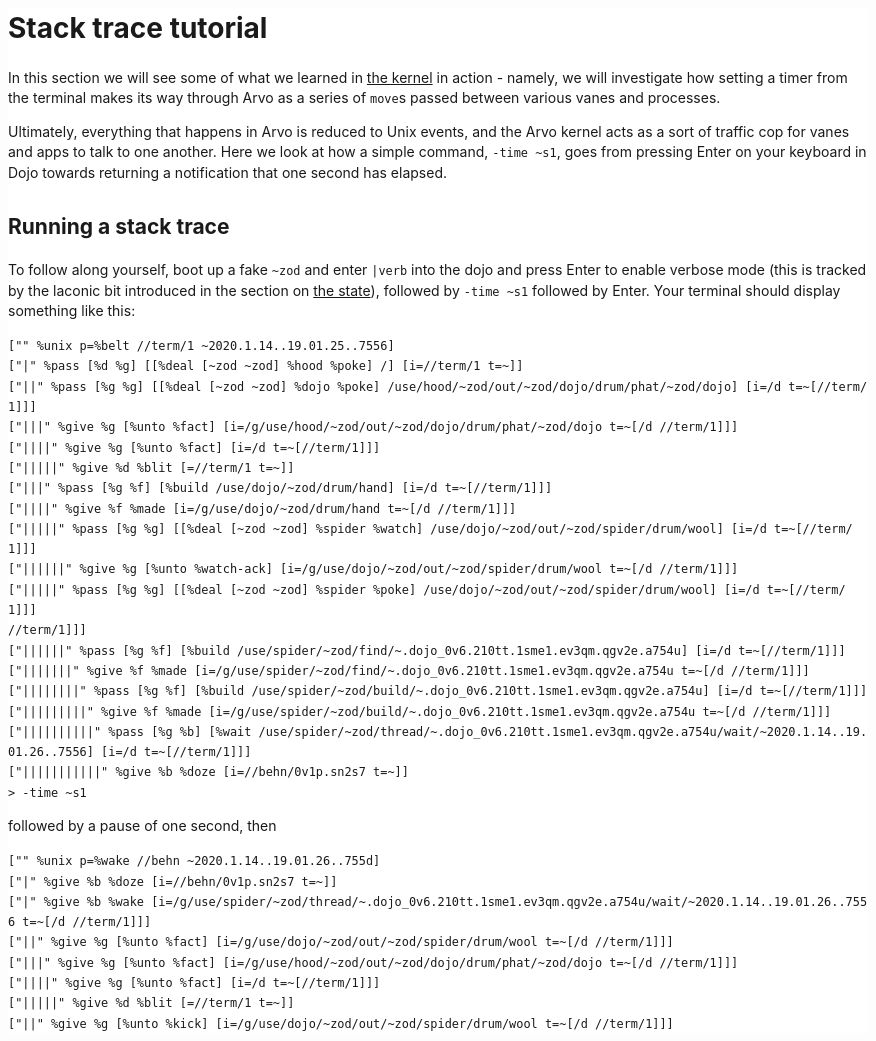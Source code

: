 
# Stack trace tutorial

In this section we will see some of what we learned in [the kernel](#the-kernel)
in action - namely, we will investigate how setting a timer from the terminal
makes its way through Arvo as a series of `move`s passed between various vanes
and processes.

Ultimately, everything that happens in Arvo is reduced to Unix events, and the
Arvo kernel acts as a sort of traffic cop for vanes and apps to talk to one
another. Here we look at how a simple command, `-time ~s1`, goes from pressing
Enter on your keyboard in Dojo towards returning a notification that one second
has elapsed.

## Running a stack trace

To follow along yourself, boot up a fake `~zod` and enter `|verb` into the dojo
and press Enter to enable verbose mode (this is tracked by the laconic bit
introduced in the section on [the state](#the-state)), followed by `-time ~s1`
followed by Enter. Your terminal should display something like this:

```
["" %unix p=%belt //term/1 ~2020.1.14..19.01.25..7556]
["|" %pass [%d %g] [[%deal [~zod ~zod] %hood %poke] /] [i=//term/1 t=~]]
["||" %pass [%g %g] [[%deal [~zod ~zod] %dojo %poke] /use/hood/~zod/out/~zod/dojo/drum/phat/~zod/dojo] [i=/d t=~[//term/1]]]
["|||" %give %g [%unto %fact] [i=/g/use/hood/~zod/out/~zod/dojo/drum/phat/~zod/dojo t=~[/d //term/1]]]
["||||" %give %g [%unto %fact] [i=/d t=~[//term/1]]]
["|||||" %give %d %blit [=//term/1 t=~]]
["|||" %pass [%g %f] [%build /use/dojo/~zod/drum/hand] [i=/d t=~[//term/1]]]
["||||" %give %f %made [i=/g/use/dojo/~zod/drum/hand t=~[/d //term/1]]]
["|||||" %pass [%g %g] [[%deal [~zod ~zod] %spider %watch] /use/dojo/~zod/out/~zod/spider/drum/wool] [i=/d t=~[//term/1]]]
["||||||" %give %g [%unto %watch-ack] [i=/g/use/dojo/~zod/out/~zod/spider/drum/wool t=~[/d //term/1]]]
["|||||" %pass [%g %g] [[%deal [~zod ~zod] %spider %poke] /use/dojo/~zod/out/~zod/spider/drum/wool] [i=/d t=~[//term/1]]]
//term/1]]]
["||||||" %pass [%g %f] [%build /use/spider/~zod/find/~.dojo_0v6.210tt.1sme1.ev3qm.qgv2e.a754u] [i=/d t=~[//term/1]]]
["|||||||" %give %f %made [i=/g/use/spider/~zod/find/~.dojo_0v6.210tt.1sme1.ev3qm.qgv2e.a754u t=~[/d //term/1]]]
["||||||||" %pass [%g %f] [%build /use/spider/~zod/build/~.dojo_0v6.210tt.1sme1.ev3qm.qgv2e.a754u] [i=/d t=~[//term/1]]]
["|||||||||" %give %f %made [i=/g/use/spider/~zod/build/~.dojo_0v6.210tt.1sme1.ev3qm.qgv2e.a754u t=~[/d //term/1]]]
["||||||||||" %pass [%g %b] [%wait /use/spider/~zod/thread/~.dojo_0v6.210tt.1sme1.ev3qm.qgv2e.a754u/wait/~2020.1.14..19.01.26..7556] [i=/d t=~[//term/1]]]
["|||||||||||" %give %b %doze [i=//behn/0v1p.sn2s7 t=~]]
> -time ~s1
```
followed by a pause of one second, then
```
["" %unix p=%wake //behn ~2020.1.14..19.01.26..755d]
["|" %give %b %doze [i=//behn/0v1p.sn2s7 t=~]]
["|" %give %b %wake [i=/g/use/spider/~zod/thread/~.dojo_0v6.210tt.1sme1.ev3qm.qgv2e.a754u/wait/~2020.1.14..19.01.26..7556 t=~[/d //term/1]]]
["||" %give %g [%unto %fact] [i=/g/use/dojo/~zod/out/~zod/spider/drum/wool t=~[/d //term/1]]]
["|||" %give %g [%unto %fact] [i=/g/use/hood/~zod/out/~zod/dojo/drum/phat/~zod/dojo t=~[/d //term/1]]]
["||||" %give %g [%unto %fact] [i=/d t=~[//term/1]]]
["|||||" %give %d %blit [=//term/1 t=~]]
["||" %give %g [%unto %kick] [i=/g/use/dojo/~zod/out/~zod/spider/drum/wool t=~[/d //term/1]]]
```